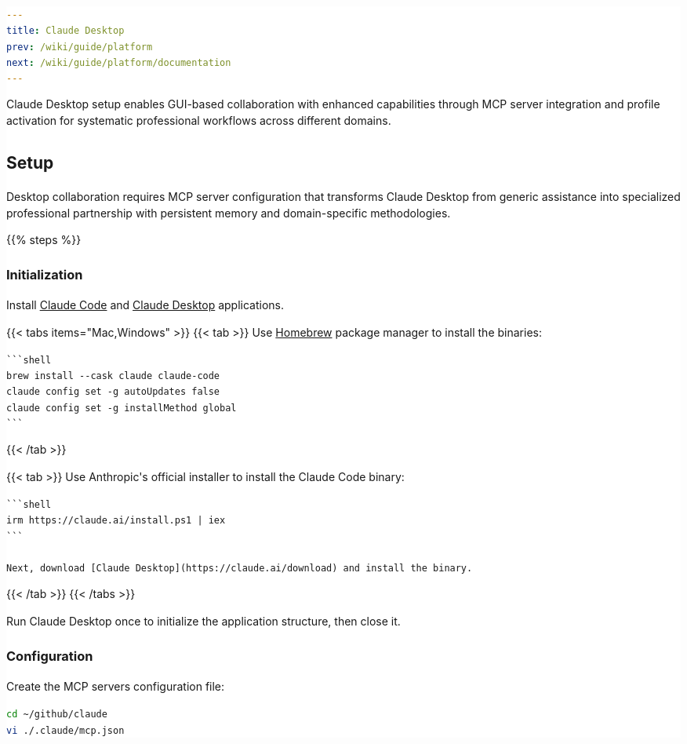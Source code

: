 ```yaml
---
title: Claude Desktop
prev: /wiki/guide/platform
next: /wiki/guide/platform/documentation
---
```


Claude Desktop setup enables GUI-based collaboration with enhanced capabilities through MCP server integration and profile activation for systematic professional workflows across different domains.



## Setup

Desktop collaboration requires MCP server configuration that transforms Claude Desktop from generic assistance into specialized professional partnership with persistent memory and domain-specific methodologies.

{{% steps %}}

### Initialization

Install [Claude Code](https://docs.anthropic.com/en/docs/claude-code/overview) and [Claude Desktop](https://claude.ai/download) applications.

{{< tabs items="Mac,Windows" >}}
  {{< tab >}}
    Use [Homebrew](https://brew.sh) package manager to install the binaries:

    ```shell
    brew install --cask claude claude-code
    claude config set -g autoUpdates false
    claude config set -g installMethod global
    ```
  {{< /tab >}}

  {{< tab >}}
    Use Anthropic's official installer to install the Claude Code binary:

    ```shell
    irm https://claude.ai/install.ps1 | iex
    ```

    Next, download [Claude Desktop](https://claude.ai/download) and install the binary.
  {{< /tab >}}
{{< /tabs >}}

Run Claude Desktop once to initialize the application structure, then close it.

### Configuration

Create the MCP servers configuration file:

```bash
cd ~/github/claude
vi ./.claude/mcp.json
```
